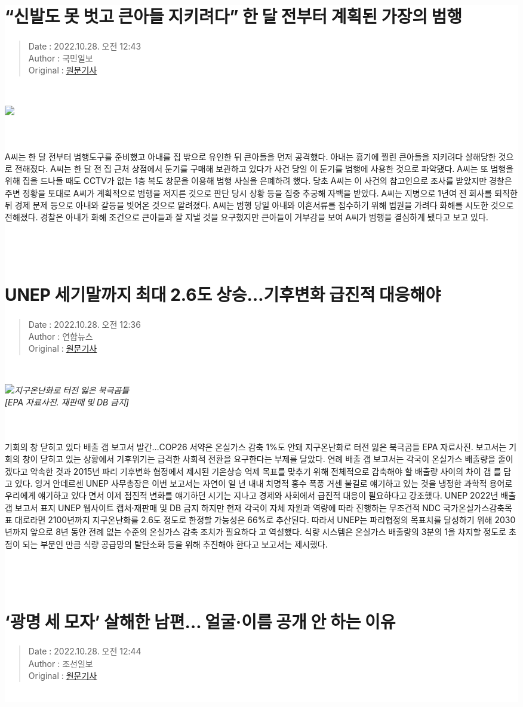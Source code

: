   
# “신발도 못 벗고 큰아들 지키려다” 한 달 전부터 계획된 가장의 범행  
  
> Date : 2022.10.28. 오전 12:43  
> Author : 국민일보  
> Original : [원문기사](https://n.news.naver.com/mnews/article/005/0001562537?sid=102)  
<br/>  
  
<img src="https://imgnews.pstatic.net/image/005/2022/10/28/2022102800402778019_1666885227_0017612842_20221028004301733.jpg?type=w647" id="img1"></img>  
<br/><br/>  
  
A씨는 한 달 전부터 범행도구를 준비했고 아내를 집 밖으로 유인한 뒤 큰아들을 먼저 공격했다.
아내는 흉기에 찔린 큰아들을 지키려다 살해당한 것으로 전해졌다.
A씨는 한 달 전 집 근처 상점에서 둔기를 구매해 보관하고 있다가 사건 당일 이 둔기를 범행에 사용한 것으로 파악됐다.
A씨는 또 범행을 위해 집을 드나들 때도 CCTV가 없는 1층 복도 창문을 이용해 범행 사실을 은폐하려 했다.
당초 A씨는 이 사건의 참고인으로 조사를 받았지만 경찰은 주변 정황을 토대로 A씨가 계획적으로 범행을 저지른 것으로 판단 당시 상황 등을 집중 추궁해 자백을 받았다.
A씨는 지병으로 1년여 전 회사를 퇴직한 뒤 경제 문제 등으로 아내와 갈등을 빚어온 것으로 알려졌다.
A씨는 범행 당일 아내와 이혼서류를 접수하기 위해 법원을 가려다 화해를 시도한 것으로 전해졌다.
경찰은 아내가 화해 조건으로 큰아들과 잘 지낼 것을 요구했지만 큰아들이 거부감을 보여 A씨가 범행을 결심하게 됐다고 보고 있다.  
<br/><br/><br/>  

  
# UNEP 세기말까지 최대 2.6도 상승…기후변화 급진적 대응해야  
  
> Date : 2022.10.28. 오전 12:36  
> Author : 연합뉴스  
> Original : [원문기사](https://n.news.naver.com/mnews/article/001/0013536808?sid=102)  
<br/>  
  
<img src="https://imgnews.pstatic.net/image/001/2022/10/28/PEP20170925147601003_P4_20221028003613856.jpg?type=w647" id="img1"></img><em class="img_desc">지구온난화로 터전 잃은 북극곰들<br/>[EPA 자료사진. 재판매 및 DB 금지]</em>  
<br/><br/>  
  
기회의 창 닫히고 있다 배출 갭 보고서 발간…COP26 서약은 온실가스 감축 1%도 안돼 지구온난화로 터전 잃은 북극곰들 EPA 자료사진.
보고서는 기회의 창이 닫히고 있는 상황에서 기후위기는 급격한 사회적 전환을 요구한다는 부제를 달았다.
연례 배출 갭 보고서는 각국이 온실가스 배출량을 줄이겠다고 약속한 것과 2015년 파리 기후변화 협정에서 제시된 기온상승 억제 목표를 맞추기 위해 전체적으로 감축해야 할 배출량 사이의 차이 갭 를 담고 있다.
잉거 안데르센 UNEP 사무총장은 이번 보고서는 자연이 일 년 내내 치명적 홍수 폭풍 거센 불길로 얘기하고 있는 것을 냉정한 과학적 용어로 우리에게 얘기하고 있다 면서 이제 점진적 변화를 얘기하던 시기는 지나고 경제와 사회에서 급진적 대응이 필요하다고 강조했다.
UNEP 2022년 배출 갭 보고서 표지 UNEP 웹사이트 캡처·재판매 및 DB 금지 하지만 현재 각국이 자체 자원과 역량에 따라 진행하는 무조건적 NDC 국가온실가스감축목표 대로라면 2100년까지 지구온난화를 2.6도 정도로 한정할 가능성은 66%로 추산된다.
따라서 UNEP는 파리협정의 목표치를 달성하기 위해 2030년까지 앞으로 8년 동안 전례 없는 수준의 온실가스 감축 조치가 필요하다 고 역설했다.
식량 시스템은 온실가스 배출량의 3분의 1을 차지할 정도로 초점이 되는 부문인 만큼 식량 공급망의 탈탄소화 등을 위해 추진해야 한다고 보고서는 제시했다.  
<br/><br/><br/>  

  
# ‘광명 세 모자’ 살해한 남편… 얼굴·이름 공개 안 하는 이유  
  
> Date : 2022.10.28. 오전 12:44  
> Author : 조선일보  
> Original : [원문기사](https://n.news.naver.com/mnews/article/023/0003724788?sid=102)  
<br/>  
  